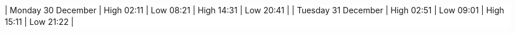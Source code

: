 | Monday 30 December | High 02:11 | Low 08:21 | High 14:31 | Low 20:41 | 
| Tuesday 31 December | High 02:51 | Low 09:01 | High 15:11 | Low 21:22 | 
